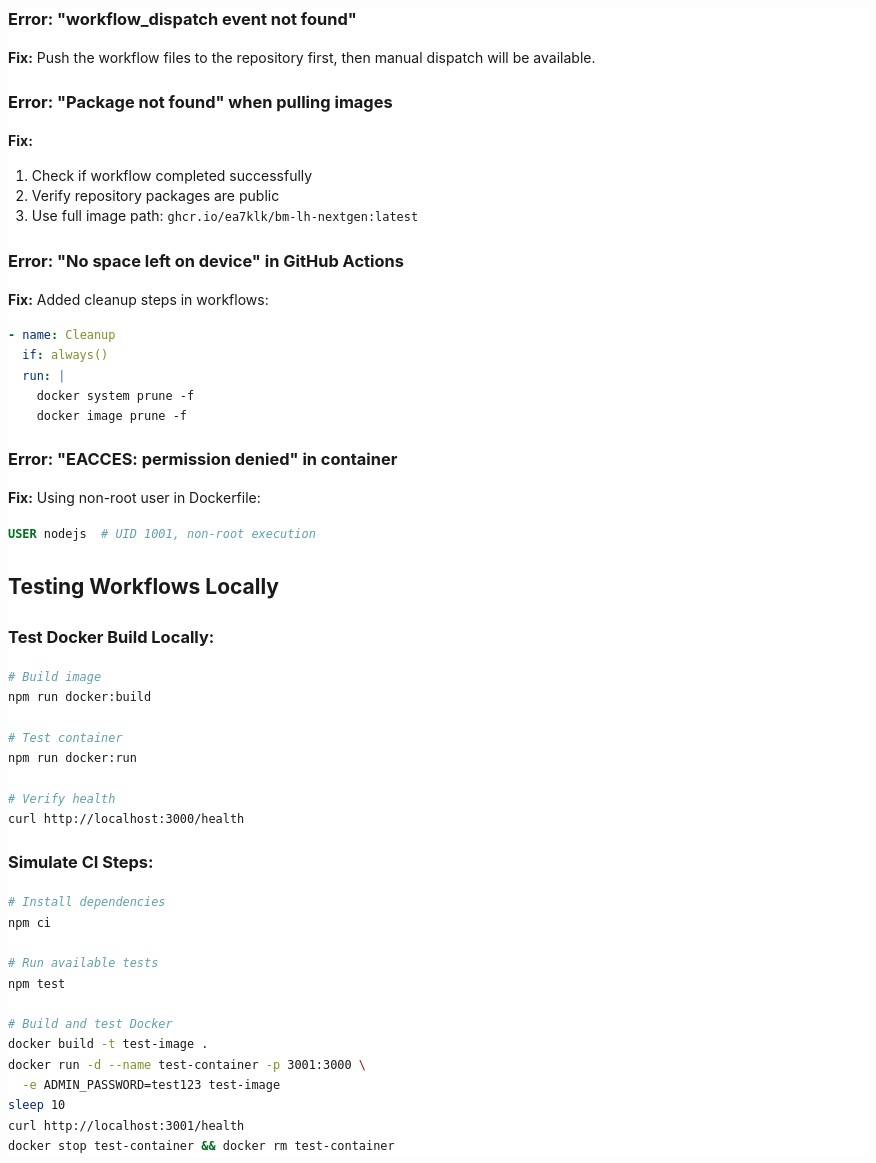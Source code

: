 ### Error: "workflow_dispatch event not found"
**Fix:** Push the workflow files to the repository first, then manual dispatch will be available.

### Error: "Package not found" when pulling images
**Fix:** 
1. Check if workflow completed successfully
2. Verify repository packages are public
3. Use full image path: `ghcr.io/ea7klk/bm-lh-nextgen:latest`

### Error: "No space left on device" in GitHub Actions
**Fix:** Added cleanup steps in workflows:
```yaml
- name: Cleanup
  if: always()
  run: |
    docker system prune -f
    docker image prune -f
```

### Error: "EACCES: permission denied" in container
**Fix:** Using non-root user in Dockerfile:
```dockerfile
USER nodejs  # UID 1001, non-root execution
```

## Testing Workflows Locally

### Test Docker Build Locally:
```bash
# Build image
npm run docker:build

# Test container
npm run docker:run

# Verify health
curl http://localhost:3000/health
```

### Simulate CI Steps:
```bash
# Install dependencies
npm ci

# Run available tests
npm test

# Build and test Docker
docker build -t test-image .
docker run -d --name test-container -p 3001:3000 \
  -e ADMIN_PASSWORD=test123 test-image
sleep 10
curl http://localhost:3001/health
docker stop test-container && docker rm test-container
```
